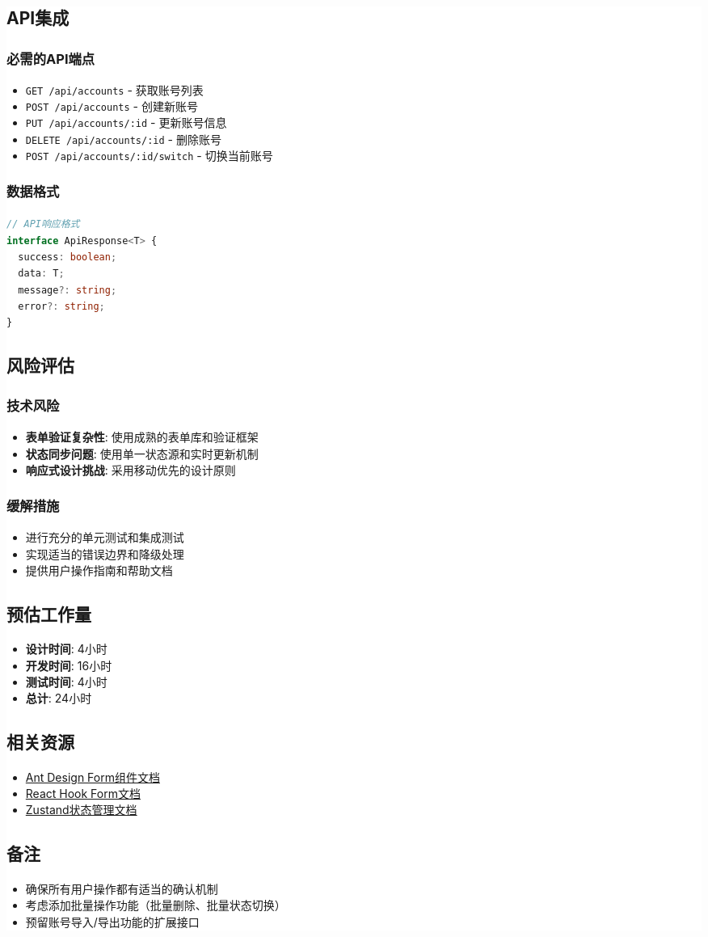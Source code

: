 ## API集成

### 必需的API端点
- `GET /api/accounts` - 获取账号列表
- `POST /api/accounts` - 创建新账号
- `PUT /api/accounts/:id` - 更新账号信息
- `DELETE /api/accounts/:id` - 删除账号
- `POST /api/accounts/:id/switch` - 切换当前账号

### 数据格式
```typescript
// API响应格式
interface ApiResponse<T> {
  success: boolean;
  data: T;
  message?: string;
  error?: string;
}
```

## 风险评估

### 技术风险
- **表单验证复杂性**: 使用成熟的表单库和验证框架
- **状态同步问题**: 使用单一状态源和实时更新机制
- **响应式设计挑战**: 采用移动优先的设计原则

### 缓解措施
- 进行充分的单元测试和集成测试
- 实现适当的错误边界和降级处理
- 提供用户操作指南和帮助文档

## 预估工作量
- **设计时间**: 4小时
- **开发时间**: 16小时
- **测试时间**: 4小时
- **总计**: 24小时

## 相关资源
- [Ant Design Form组件文档](https://ant.design/components/form/)
- [React Hook Form文档](https://react-hook-form.com/)
- [Zustand状态管理文档](https://github.com/pmndrs/zustand)

## 备注
- 确保所有用户操作都有适当的确认机制
- 考虑添加批量操作功能（批量删除、批量状态切换）
- 预留账号导入/导出功能的扩展接口